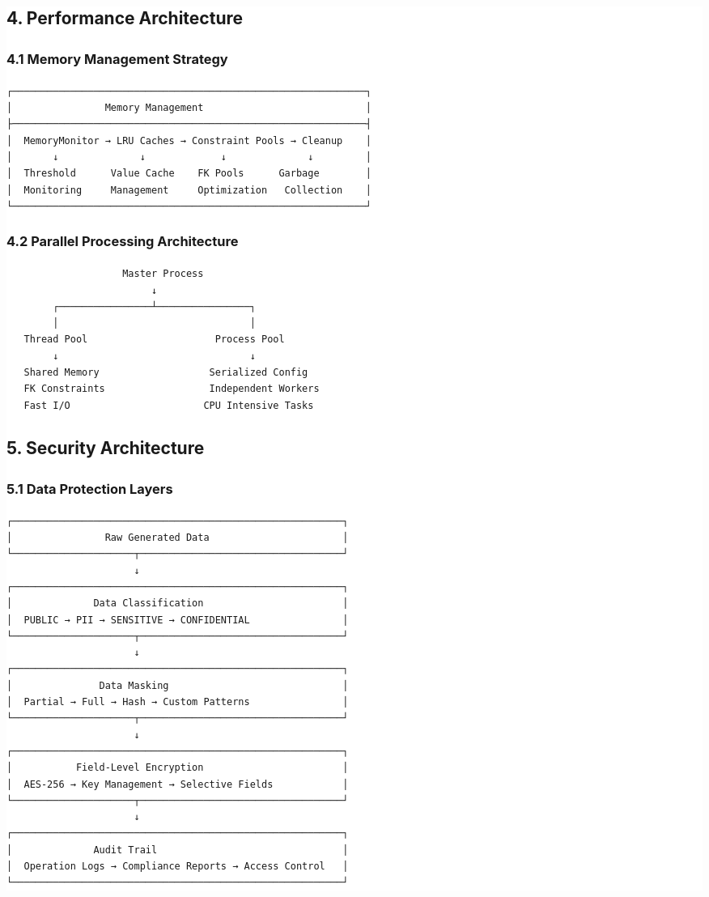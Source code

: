 ## 4. Performance Architecture

### 4.1 Memory Management Strategy

```
┌─────────────────────────────────────────────────────────────┐
│                Memory Management                            │
├─────────────────────────────────────────────────────────────┤
│  MemoryMonitor → LRU Caches → Constraint Pools → Cleanup    │
│       ↓              ↓             ↓              ↓         │
│  Threshold      Value Cache    FK Pools      Garbage        │
│  Monitoring     Management     Optimization   Collection    │
└─────────────────────────────────────────────────────────────┘
```

### 4.2 Parallel Processing Architecture

```
                    Master Process
                         ↓
        ┌────────────────┴────────────────┐
        │                                 │
   Thread Pool                      Process Pool
        ↓                                 ↓
   Shared Memory                   Serialized Config
   FK Constraints                  Independent Workers
   Fast I/O                       CPU Intensive Tasks
```

## 5. Security Architecture

### 5.1 Data Protection Layers

```
┌─────────────────────────────────────────────────────────┐
│                Raw Generated Data                       │
└─────────────────────┬───────────────────────────────────┘
                      ↓
┌─────────────────────────────────────────────────────────┐
│              Data Classification                        │ 
│  PUBLIC → PII → SENSITIVE → CONFIDENTIAL                │
└─────────────────────┬───────────────────────────────────┘
                      ↓
┌─────────────────────────────────────────────────────────┐
│               Data Masking                              │
│  Partial → Full → Hash → Custom Patterns                │
└─────────────────────┬───────────────────────────────────┘
                      ↓
┌─────────────────────────────────────────────────────────┐
│           Field-Level Encryption                        │
│  AES-256 → Key Management → Selective Fields            │
└─────────────────────┬───────────────────────────────────┘
                      ↓
┌─────────────────────────────────────────────────────────┐
│              Audit Trail                                │
│  Operation Logs → Compliance Reports → Access Control   │
└─────────────────────────────────────────────────────────┘
```
